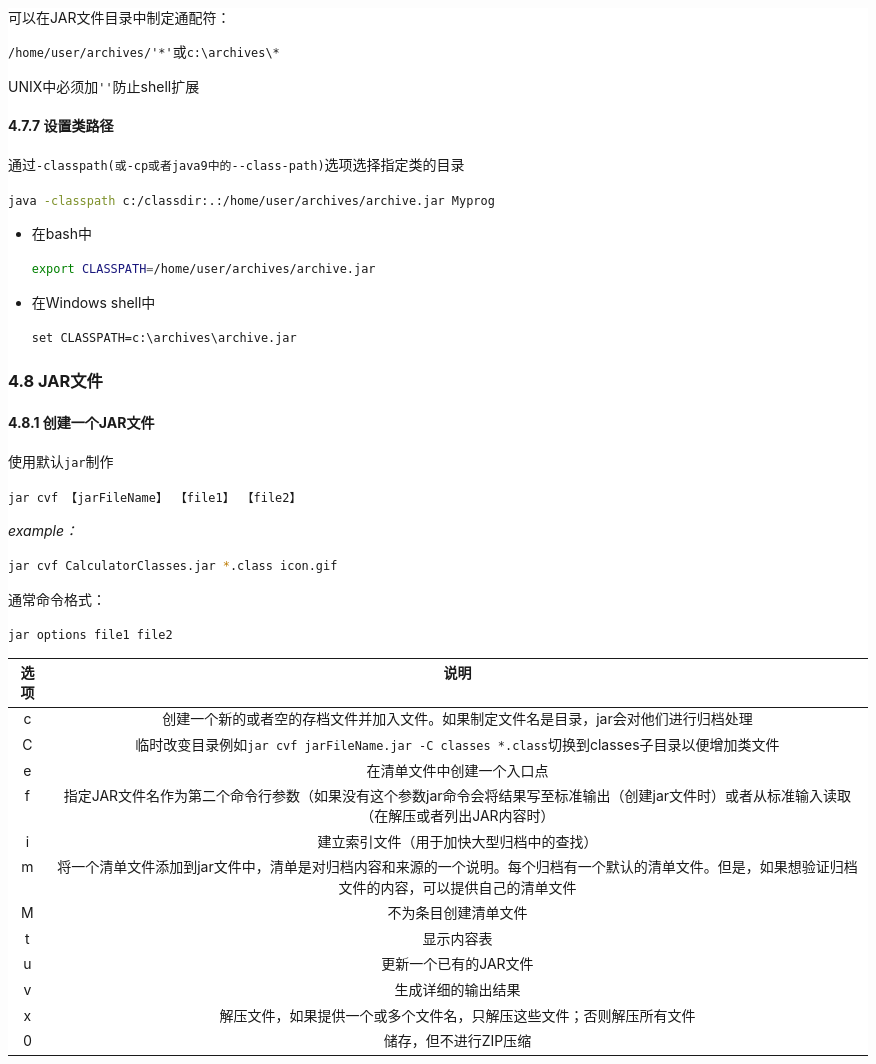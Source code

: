    可以在JAR文件目录中制定通配符：

   `/home/user/archives/'*'`或`c:\archives\*`

   UNIX中必须加`''`防止shell扩展



#### 4.7.7 设置类路径

通过`-classpath(或-cp或者java9中的--class-path)`选项选择指定类的目录

```bash
java -classpath c:/classdir:.:/home/user/archives/archive.jar Myprog
```

- 在bash中

  ```bash
  export CLASSPATH=/home/user/archives/archive.jar
  ```

- 在Windows shell中

  ```shell
  set CLASSPATH=c:\archives\archive.jar
  ```



### 4.8 JAR文件

#### 4.8.1 创建一个JAR文件

使用默认`jar`制作

```bash
jar cvf 【jarFileName】 【file1】 【file2】
```

*example：*

```bash
jar cvf CalculatorClasses.jar *.class icon.gif
```

通常命令格式：

```bash
jar options file1 file2
```

| 选项 |                             说明                             |
| :--: | :----------------------------------------------------------: |
|  c   | 创建一个新的或者空的存档文件并加入文件。如果制定文件名是目录，jar会对他们进行归档处理 |
|  C   | 临时改变目录例如`jar cvf jarFileName.jar -C classes *.class`切换到classes子目录以便增加类文件 |
|  e   |                  在清单文件中创建一个入口点                  |
|  f   | 指定JAR文件名作为第二个命令行参数（如果没有这个参数jar命令会将结果写至标准输出（创建jar文件时）或者从标准输入读取（在解压或者列出JAR内容时） |
|  i   |           建立索引文件（用于加快大型归档中的查找）           |
|  m   | 将一个清单文件添加到jar文件中，清单是对归档内容和来源的一个说明。每个归档有一个默认的清单文件。但是，如果想验证归档文件的内容，可以提供自己的清单文件 |
|  M   |                     不为条目创建清单文件                     |
|  t   |                          显示内容表                          |
|  u   |                    更新一个已有的JAR文件                     |
|  v   |                      生成详细的输出结果                      |
|  x   | 解压文件，如果提供一个或多个文件名，只解压这些文件；否则解压所有文件 |
|  0   |                    储存，但不进行ZIP压缩                     |